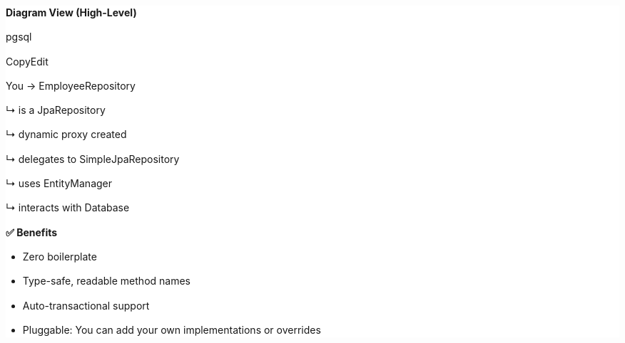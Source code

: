 **Diagram View (High-Level)**

pgsql

CopyEdit

You → EmployeeRepository

↳ is a JpaRepository

↳ dynamic proxy created

↳ delegates to SimpleJpaRepository

↳ uses EntityManager

↳ interacts with Database

**✅ Benefits**

- Zero boilerplate

- Type-safe, readable method names

- Auto-transactional support

- Pluggable: You can add your own implementations or overrides

